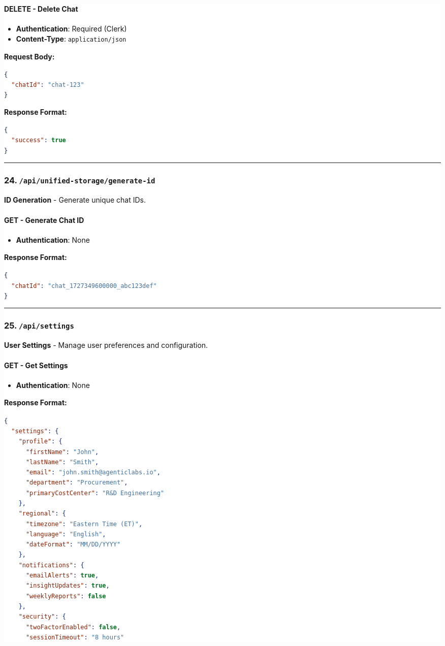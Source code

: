 #### DELETE - Delete Chat
- **Authentication**: Required (Clerk)
- **Content-Type**: `application/json`

**Request Body:**
```json
{
  "chatId": "chat-123"
}
```

**Response Format:**
```json
{
  "success": true
}
```

---

### 24. `/api/unified-storage/generate-id`

**ID Generation** - Generate unique chat IDs.

#### GET - Generate Chat ID
- **Authentication**: None

**Response Format:**
```json
{
  "chatId": "chat_1727349600000_abc123def"
}
```

---

### 25. `/api/settings`

**User Settings** - Manage user preferences and configuration.

#### GET - Get Settings
- **Authentication**: None

**Response Format:**
```json
{
  "settings": {
    "profile": {
      "firstName": "John",
      "lastName": "Smith",
      "email": "john.smith@agenticlabs.io",
      "department": "Procurement",
      "primaryCostCenter": "R&D Engineering"
    },
    "regional": {
      "timezone": "Eastern Time (ET)",
      "language": "English",
      "dateFormat": "MM/DD/YYYY"
    },
    "notifications": {
      "emailAlerts": true,
      "insightUpdates": true,
      "weeklyReports": false
    },
    "security": {
      "twoFactorEnabled": false,
      "sessionTimeout": "8 hours"
```